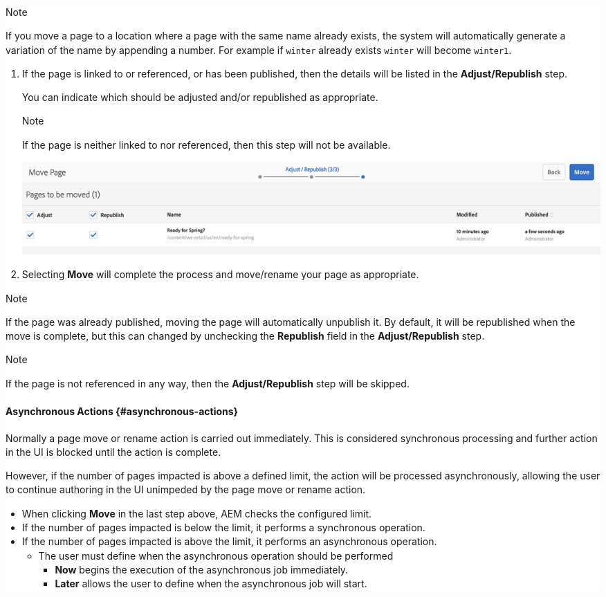    >[!NOTE]
   >
   >If you move a page to a location where a page with the same name already exists, the system will automatically generate a variation of the name by appending a number. For example if `winter` already exists `winter` will become `winter1`.

1. If the page is linked to or referenced, or has been published, then the details will be listed in the **Adjust/Republish** step.

   You can indicate which should be adjusted and/or republished as appropriate.

   >[!NOTE]
   >
   >If the page is neither linked to nor referenced, then this step will not be available.

   ![caop-09](assets/caop-09.png)

1. Selecting **Move** will complete the process and move/rename your page as appropriate.

>[!NOTE]
>
>If the page was already published, moving the page will automatically unpublish it. By default, it will be republished when the move is complete, but this can changed by unchecking the **Republish** field in the **Adjust/Republish** step.

>[!NOTE]
>
>If the page is not referenced in any way, then the **Adjust/Republish** step will be skipped.

#### Asynchronous Actions {#asynchronous-actions}

Normally a page move or rename action is carried out immediately. This is considered synchronous processing and further action in the UI is blocked until the action is complete.

However, if the number of pages impacted is above a defined limit, the action will be processed asynchronously, allowing the user to continue authoring in the UI unimpeded by the page move or rename action.

* When clicking **Move** in the last step above, AEM checks the configured limit.
* If the number of pages impacted is below the limit, it performs a synchronous operation.
* If the number of pages impacted is above the limit, it performs an asynchronous operation.
  * The user must define when the asynchronous operation should be performed
    * **Now** begins the execution of the asynchronous job immediately.
    * **Later** allows the user to define when the asynchronous job will start.
